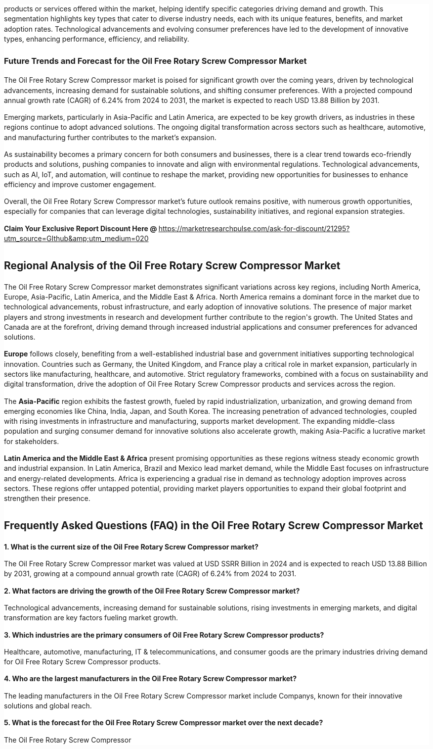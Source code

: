 products or services offered within the market, helping identify specific categories driving demand and growth. This segmentation highlights key types that cater to diverse industry needs, each with its unique features, benefits, and market adoption rates. Technological advancements and evolving consumer preferences have led to the development of innovative types, enhancing performance, efficiency, and reliability.</p><h3>Future Trends and Forecast for the Oil Free Rotary Screw Compressor Market</h3><p>The Oil Free Rotary Screw Compressor market is poised for significant growth over the coming years, driven by technological advancements, increasing demand for sustainable solutions, and shifting consumer preferences. With a projected compound annual growth rate (CAGR) of 6.24% from 2024 to 2031, the market is expected to reach USD 13.88 Billion by 2031.</p><p>Emerging markets, particularly in Asia-Pacific and Latin America, are expected to be key growth drivers, as industries in these regions continue to adopt advanced solutions. The ongoing digital transformation across sectors such as healthcare, automotive, and manufacturing further contributes to the market&rsquo;s expansion.</p><p>As sustainability becomes a primary concern for both consumers and businesses, there is a clear trend towards eco-friendly products and solutions, pushing companies to innovate and align with environmental regulations. Technological advancements, such as AI, IoT, and automation, will continue to reshape the market, providing new opportunities for businesses to enhance efficiency and improve customer engagement.</p><p>Overall, the Oil Free Rotary Screw Compressor market&rsquo;s future outlook remains positive, with numerous growth opportunities, especially for companies that can leverage digital technologies, sustainability initiatives, and regional expansion strategies.</p><p><strong>Claim Your Exclusive Report Discount Here @ </strong><a href="https://marketresearchpulse.com/ask-for-discount/21295?utm_source=GIthub&amp;utm_medium=020">https://marketresearchpulse.com/ask-for-discount/21295?utm_source=GIthub&amp;utm_medium=020</a></p><h2><strong>Regional Analysis of the Oil Free Rotary Screw Compressor Market</strong></h2><p>The Oil Free Rotary Screw Compressor market demonstrates significant variations across key regions, including North America, Europe, Asia-Pacific, Latin America, and the Middle East &amp; Africa. North America remains a dominant force in the market due to technological advancements, robust infrastructure, and early adoption of innovative solutions. The presence of major market players and strong investments in research and development further contribute to the region's growth. The United States and Canada are at the forefront, driving demand through increased industrial applications and consumer preferences for advanced solutions.</p><p><strong>Europe</strong> follows closely, benefiting from a well-established industrial base and government initiatives supporting technological innovation. Countries such as Germany, the United Kingdom, and France play a critical role in market expansion, particularly in sectors like manufacturing, healthcare, and automotive. Strict regulatory frameworks, combined with a focus on sustainability and digital transformation, drive the adoption of Oil Free Rotary Screw Compressor products and services across the region.</p><p>The <strong>Asia-Pacific</strong> region exhibits the fastest growth, fueled by rapid industrialization, urbanization, and growing demand from emerging economies like China, India, Japan, and South Korea. The increasing penetration of advanced technologies, coupled with rising investments in infrastructure and manufacturing, supports market development. The expanding middle-class population and surging consumer demand for innovative solutions also accelerate growth, making Asia-Pacific a lucrative market for stakeholders.</p><p><strong>Latin America and the Middle East &amp; Africa</strong> present promising opportunities as these regions witness steady economic growth and industrial expansion. In Latin America, Brazil and Mexico lead market demand, while the Middle East focuses on infrastructure and energy-related developments. Africa is experiencing a gradual rise in demand as technology adoption improves across sectors. These regions offer untapped potential, providing market players opportunities to expand their global footprint and strengthen their presence.</p><h2><strong>Frequently Asked Questions (FAQ) in the Oil Free Rotary Screw Compressor Market</strong></h2><p><strong>1. What is the current size of the Oil Free Rotary Screw Compressor market?</strong></p><p>The Oil Free Rotary Screw Compressor market was valued at USD SSRR Billion in 2024 and is expected to reach USD 13.88 Billion by 2031, growing at a compound annual growth rate (CAGR) of 6.24% from 2024 to 2031.</p><p><strong>2. What factors are driving the growth of the Oil Free Rotary Screw Compressor market?</strong></p><p>Technological advancements, increasing demand for sustainable solutions, rising investments in emerging markets, and digital transformation are key factors fueling market growth.</p><p><strong>3. Which industries are the primary consumers of Oil Free Rotary Screw Compressor products?</strong></p><p>Healthcare, automotive, manufacturing, IT &amp; telecommunications, and consumer goods are the primary industries driving demand for Oil Free Rotary Screw Compressor products.</p><p><strong>4. Who are the largest manufacturers in the Oil Free Rotary Screw Compressor market?</strong></p><p>The leading manufacturers in the Oil Free Rotary Screw Compressor market include Companys, known for their innovative solutions and global reach.</p><p><strong>5. What is the forecast for the Oil Free Rotary Screw Compressor market over the next decade?</strong></p><p>The Oil Free Rotary Screw Compressor